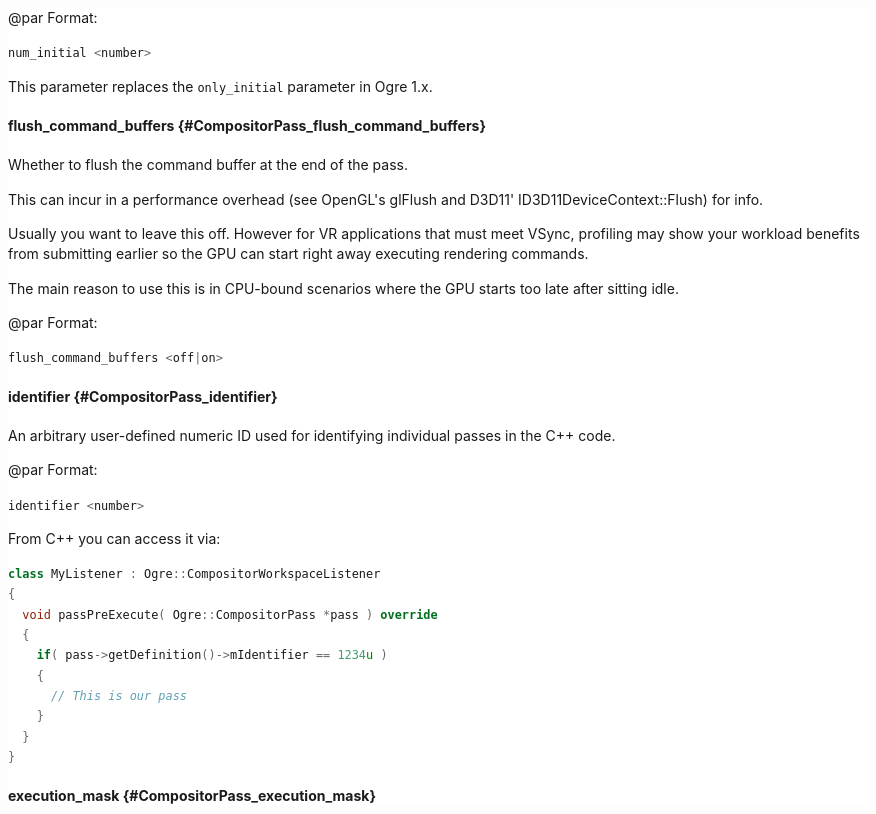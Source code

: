 @par
Format:
```cpp
num_initial <number>
```

This parameter replaces the `only_initial` parameter in Ogre 1.x.

#### flush\_command\_buffers {#CompositorPass_flush_command_buffers}

Whether to flush the command buffer at the end of the pass.

This can incur in a performance overhead (see OpenGL's glFlush and
D3D11' ID3D11DeviceContext::Flush) for info.

Usually you want to leave this off. However for VR applications that
must meet VSync, profiling may show your workload benefits from
submitting earlier so the GPU can start right away executing
rendering commands.

The main reason to use this is in CPU-bound scenarios where
the GPU starts too late after sitting idle.

@par
Format:
```cpp
flush_command_buffers <off|on>
```

#### identifier {#CompositorPass_identifier}

An arbitrary user-defined numeric ID used for identifying individual
passes in the C++ code.

@par
Format:
```cpp
identifier <number>
```

From C++ you can access it via:

```cpp
class MyListener : Ogre::CompositorWorkspaceListener
{
  void passPreExecute( Ogre::CompositorPass *pass ) override
  {
    if( pass->getDefinition()->mIdentifier == 1234u )
    {
      // This is our pass
    }
  }
}
```

#### execution\_mask {#CompositorPass_execution_mask}
